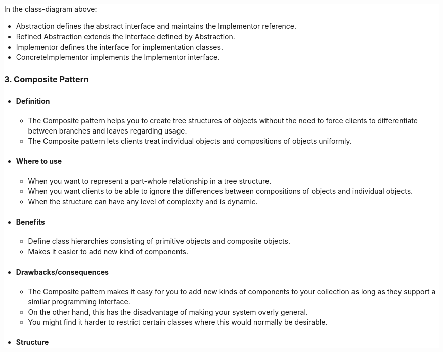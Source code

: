   In the class-diagram above:
  * Abstraction defines the abstract interface and maintains the Implementor reference.
  * Refined Abstraction extends the interface defined by Abstraction.
  * Implementor defines the interface for implementation classes.
  * ConcreteImplementor implements the Implementor interface.

### 3. Composite Pattern

* #### Definition
  * The Composite pattern helps you to create tree structures of objects without the need to force clients to differentiate between branches and leaves regarding usage.
  * The Composite pattern lets clients treat individual objects and compositions of objects uniformly.

* #### Where to use

  * When you want to represent a part-whole relationship in a tree structure.
  * When you want clients to be able to ignore the differences between compositions of objects and individual objects.
  * When the structure can have any level of complexity and is dynamic.

* #### Benefits

  * Define class hierarchies consisting of primitive objects and composite objects.
  * Makes it easier to add new kind of components.

* #### Drawbacks/consequences

  * The Composite pattern makes it easy for you to add new kinds of components to your collection as long as they support a similar programming interface.
  * On the other hand, this has the disadvantage of making your system overly general.
  * You might find it harder to restrict certain classes where this would normally be desirable.

* #### Structure
